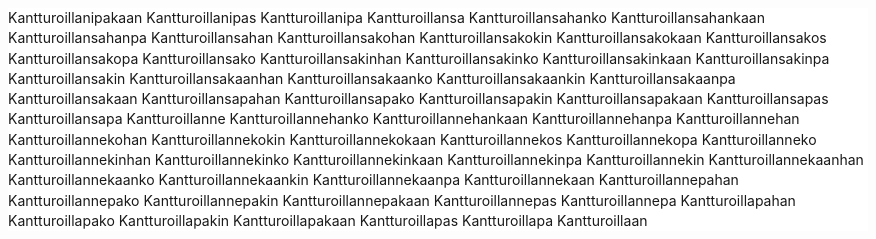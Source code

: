 Kantturoillanipakaan
Kantturoillanipas
Kantturoillanipa
Kantturoillansa
Kantturoillansahanko
Kantturoillansahankaan
Kantturoillansahanpa
Kantturoillansahan
Kantturoillansakohan
Kantturoillansakokin
Kantturoillansakokaan
Kantturoillansakos
Kantturoillansakopa
Kantturoillansako
Kantturoillansakinhan
Kantturoillansakinko
Kantturoillansakinkaan
Kantturoillansakinpa
Kantturoillansakin
Kantturoillansakaanhan
Kantturoillansakaanko
Kantturoillansakaankin
Kantturoillansakaanpa
Kantturoillansakaan
Kantturoillansapahan
Kantturoillansapako
Kantturoillansapakin
Kantturoillansapakaan
Kantturoillansapas
Kantturoillansapa
Kantturoillanne
Kantturoillannehanko
Kantturoillannehankaan
Kantturoillannehanpa
Kantturoillannehan
Kantturoillannekohan
Kantturoillannekokin
Kantturoillannekokaan
Kantturoillannekos
Kantturoillannekopa
Kantturoillanneko
Kantturoillannekinhan
Kantturoillannekinko
Kantturoillannekinkaan
Kantturoillannekinpa
Kantturoillannekin
Kantturoillannekaanhan
Kantturoillannekaanko
Kantturoillannekaankin
Kantturoillannekaanpa
Kantturoillannekaan
Kantturoillannepahan
Kantturoillannepako
Kantturoillannepakin
Kantturoillannepakaan
Kantturoillannepas
Kantturoillannepa
Kantturoillapahan
Kantturoillapako
Kantturoillapakin
Kantturoillapakaan
Kantturoillapas
Kantturoillapa
Kantturoillaan